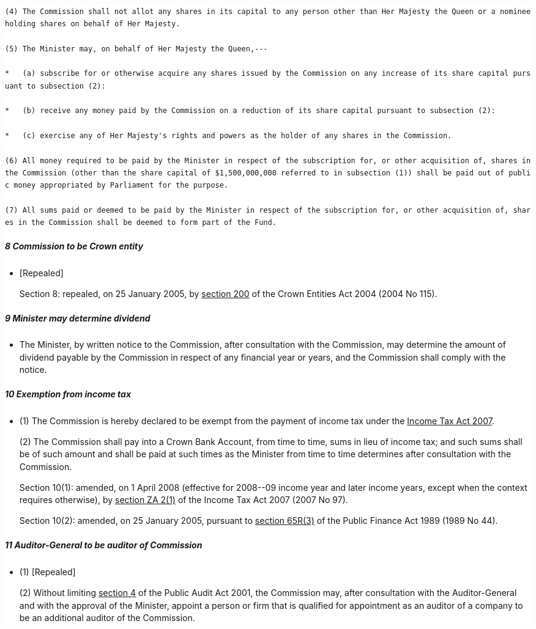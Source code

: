     (4) The Commission shall not allot any shares in its capital to any person other than Her Majesty the Queen or a nominee holding shares on behalf of Her Majesty.
    
    (5) The Minister may, on behalf of Her Majesty the Queen,---
        
    *   (a) subscribe for or otherwise acquire any shares issued by the Commission on any increase of its share capital pursuant to subsection (2):
    
    *   (b) receive any money paid by the Commission on a reduction of its share capital pursuant to subsection (2):
    
    *   (c) exercise any of Her Majesty's rights and powers as the holder of any shares in the Commission.
    
    (6) All money required to be paid by the Minister in respect of the subscription for, or other acquisition of, shares in the Commission (other than the share capital of $1,500,000,000 referred to in subsection (1)) shall be paid out of public money appropriated by Parliament for the purpose.
    
    (7) All sums paid or deemed to be paid by the Minister in respect of the subscription for, or other acquisition of, shares in the Commission shall be deemed to form part of the Fund.

##### 8 Commission to be Crown entity
    
*   \[Repealed\]
    
    Section 8: repealed, on 25 January 2005, by [section 200][57] of the Crown Entities Act 2004 (2004 No 115).

##### 9 Minister may determine dividend
    
*   The Minister, by written notice to the Commission, after consultation with the Commission, may determine the amount of dividend payable by the Commission in respect of any financial year or years, and the Commission shall comply with the notice.

##### 10 Exemption from income tax
    
*   (1) The Commission is hereby declared to be exempt from the payment of income tax under the [Income Tax Act 2007][61].
    
    (2) The Commission shall pay into a Crown Bank Account, from time to time, sums in lieu of income tax; and such sums shall be of such amount and shall be paid at such times as the Minister from time to time determines after consultation with the Commission.
    
    Section 10(1): amended, on 1 April 2008 (effective for 2008--09 income year and later income years, except when the context requires otherwise), by [section ZA 2(1)][62] of the Income Tax Act 2007 (2007 No 97).
    
    Section 10(2): amended, on 25 January 2005, pursuant to [section 65R(3)][63] of the Public Finance Act 1989 (1989 No 44).

##### 11 Auditor-General to be auditor of Commission
    
*   (1) \[Repealed\]
    
    (2) Without limiting [section 4][64] of the Public Audit Act 2001, the Commission may, after consultation with the Auditor-General and with the approval of the Minister, appoint a person or firm that is qualified for appointment as an auditor of a company to be an additional auditor of the Commission.
    

[0]: http://www.legislation.govt.nz/act/public/1993/0084/latest/link.aspx?id=DLM195466
[1]: http://www.legislation.govt.nz/act/public/1993/0084/latest/whole.html#DLM305970
[2]: http://www.legislation.govt.nz/act/public/1993/0084/latest/whole.html#DLM305972
[3]: http://www.legislation.govt.nz/act/public/1993/0084/latest/whole.html#DLM305973
[4]: http://www.legislation.govt.nz/act/public/1993/0084/latest/whole.html#DLM306721
[5]: http://www.legislation.govt.nz/act/public/1993/0084/latest/whole.html#DLM306722
[6]: http://www.legislation.govt.nz/act/public/1993/0084/latest/whole.html#DLM306723
[7]: http://www.legislation.govt.nz/act/public/1993/0084/latest/whole.html#DLM306725
[8]: http://www.legislation.govt.nz/act/public/1993/0084/latest/whole.html#DLM306727
[9]: http://www.legislation.govt.nz/act/public/1993/0084/latest/whole.html#DLM306729
[10]: http://www.legislation.govt.nz/act/public/1993/0084/latest/whole.html#DLM306732
[11]: http://www.legislation.govt.nz/act/public/1993/0084/latest/whole.html#DLM306734
[12]: http://www.legislation.govt.nz/act/public/1993/0084/latest/whole.html#DLM306735
[13]: http://www.legislation.govt.nz/act/public/1993/0084/latest/whole.html#DLM306737
[14]: http://www.legislation.govt.nz/act/public/1993/0084/latest/whole.html#DLM306738
[15]: http://www.legislation.govt.nz/act/public/1993/0084/latest/whole.html#DLM306741
[16]: http://www.legislation.govt.nz/act/public/1993/0084/latest/whole.html#DLM306745
[17]: http://www.legislation.govt.nz/act/public/1993/0084/latest/whole.html#DLM306753
[18]: http://www.legislation.govt.nz/act/public/1993/0084/latest/whole.html#DLM306755
[19]: http://www.legislation.govt.nz/act/public/1993/0084/latest/whole.html#DLM306756
[20]: http://www.legislation.govt.nz/act/public/1993/0084/latest/whole.html#DLM306757
[21]: http://www.legislation.govt.nz/act/public/1993/0084/latest/whole.html#DLM306758
[22]: http://www.legislation.govt.nz/act/public/1993/0084/latest/whole.html#DLM306759
[23]: http://www.legislation.govt.nz/act/public/1993/0084/latest/whole.html#DLM306760
[24]: http://www.legislation.govt.nz/act/public/1993/0084/latest/whole.html#DLM306761
[25]: http://www.legislation.govt.nz/act/public/1993/0084/latest/whole.html#DLM306762
[26]: http://www.legislation.govt.nz/act/public/1993/0084/latest/whole.html#DLM306763
[27]: http://www.legislation.govt.nz/act/public/1993/0084/latest/whole.html#DLM306764
[28]: http://www.legislation.govt.nz/act/public/1993/0084/latest/whole.html#DLM306765
[29]: http://www.legislation.govt.nz/act/public/1993/0084/latest/whole.html#DLM306766
[30]: http://www.legislation.govt.nz/act/public/1993/0084/latest/whole.html#DLM306767
[31]: http://www.legislation.govt.nz/act/public/1993/0084/latest/whole.html#DLM306768
[32]: http://www.legislation.govt.nz/act/public/1993/0084/latest/whole.html#DLM306769
[33]: http://www.legislation.govt.nz/act/public/1993/0084/latest/whole.html#DLM306770
[34]: http://www.legislation.govt.nz/act/public/1993/0084/latest/whole.html#DLM306771
[35]: http://www.legislation.govt.nz/act/public/1993/0084/latest/whole.html#DLM306772
[36]: http://www.legislation.govt.nz/act/public/1993/0084/latest/whole.html#DLM306773
[37]: http://www.legislation.govt.nz/act/public/1993/0084/latest/whole.html#DLM306774
[38]: http://www.legislation.govt.nz/act/public/1993/0084/latest/whole.html#DLM306775
[39]: http://www.legislation.govt.nz/act/public/1993/0084/latest/whole.html#DLM306776
[40]: http://www.legislation.govt.nz/act/public/1993/0084/latest/whole.html#DLM306777
[41]: http://www.legislation.govt.nz/act/public/1993/0084/latest/whole.html#DLM306778
[42]: http://www.legislation.govt.nz/act/public/1993/0084/latest/whole.html#DLM306779
[43]: http://www.legislation.govt.nz/act/public/1993/0084/latest/whole.html#DLM306780
[44]: http://www.legislation.govt.nz/act/public/1993/0084/latest/whole.html#DLM306782
[45]: http://www.legislation.govt.nz/act/public/1993/0084/latest/whole.html#DLM306783
[46]: http://www.legislation.govt.nz/act/public/1993/0084/latest/whole.html#DLM306784
[47]: http://www.legislation.govt.nz/act/public/1993/0084/latest/whole.html#DLM306786
[48]: http://www.legislation.govt.nz/act/public/1993/0084/latest/whole.html#DLM306788
[49]: http://www.legislation.govt.nz/act/public/1993/0084/latest/whole.html#DLM306789
[50]: http://www.legislation.govt.nz/act/public/1993/0084/latest/whole.html#DLM306790
[51]: http://www.legislation.govt.nz/act/public/1993/0084/latest/whole.html#DLM306791
[52]: http://www.legislation.govt.nz/act/public/1993/0084/latest/whole.html#DLM306794
[53]: http://www.legislation.govt.nz/act/public/1993/0084/latest/whole.html#DLM307128
[54]: http://www.legislation.govt.nz/act/public/1993/0084/latest/whole.html#DLM307146
[55]: http://www.legislation.govt.nz/act/public/1993/0084/latest/whole.html#DLM307161
[56]: http://www.legislation.govt.nz/act/public/1993/0084/latest/link.aspx?id=DLM81034
[57]: http://www.legislation.govt.nz/act/public/1993/0084/latest/link.aspx?id=DLM331111
[58]: http://www.legislation.govt.nz/act/public/1993/0084/latest/link.aspx?id=DLM329641
[59]: http://www.legislation.govt.nz/act/public/1993/0084/latest/link.aspx?id=DLM329630
[60]: http://www.legislation.govt.nz/act/public/1993/0084/latest/link.aspx?id=DLM330360
[61]: http://www.legislation.govt.nz/act/public/1993/0084/latest/link.aspx?id=DLM1512300
[62]: http://www.legislation.govt.nz/act/public/1993/0084/latest/link.aspx?id=DLM1523176
[63]: http://www.legislation.govt.nz/act/public/1993/0084/latest/link.aspx?id=DLM162942
[64]: http://www.legislation.govt.nz/act/public/1993/0084/latest/link.aspx?id=DLM88548
[65]: http://www.legislation.govt.nz/act/public/1993/0084/latest/link.aspx?id=DLM88957
[66]: http://www.legislation.govt.nz/act/public/1993/0084/latest/link.aspx?id=DLM330351
[67]: http://www.legislation.govt.nz/act/public/1993/0084/latest/link.aspx?id=DLM162017
[68]: http://www.legislation.govt.nz/act/public/1993/0084/latest/link.aspx?id=DLM424981
[69]: http://www.legislation.govt.nz/act/public/1993/0084/latest/link.aspx?id=DLM328867
[70]: http://www.legislation.govt.nz/act/public/1993/0084/latest/link.aspx?id=DLM330345
[71]: http://www.legislation.govt.nz/act/public/1993/0084/latest/whole.html#DLM307102
[72]: http://www.legislation.govt.nz/act/public/1993/0084/latest/whole.html#DLM307152
[73]: http://www.legislation.govt.nz/act/public/1993/0084/latest/whole.html#DLM307151
[74]: http://www.legislation.govt.nz/act/public/1993/0084/latest/link.aspx?id=DLM427920
[75]: http://www.legislation.govt.nz/act/public/1993/0084/latest/link.aspx?id=DLM3360714
[76]: http://www.legislation.govt.nz/act/public/1993/0084/latest/link.aspx?id=DLM446000
[77]: http://www.legislation.govt.nz/act/public/1993/0084/latest/link.aspx?id=DLM329930
[78]: http://www.legislation.govt.nz/act/public/1993/0084/latest/link.aspx?id=DLM329931
[79]: http://www.legislation.govt.nz/act/public/1993/0084/latest/link.aspx?id=DLM306821
[80]: http://www.legislation.govt.nz/act/public/1993/0084/latest/link.aspx?id=DLM309090
[81]: http://www.legislation.govt.nz/act/public/1993/0084/latest/link.aspx?id=DLM264983
[82]: http://www.legislation.govt.nz/act/public/1993/0084/latest/link.aspx?id=DLM163182
[83]: http://www.legislation.govt.nz/act/public/1993/0084/latest/link.aspx?id=DLM400067
[84]: http://www.legislation.govt.nz/act/public/1993/0084/latest/link.aspx?id=DLM424975
[85]: http://www.pco.parliament.govt.nz/reprints/
[86]: http://www.legislation.govt.nz/act/public/1993/0084/latest/link.aspx?id=DLM195439
[87]: http://www.pco.parliament.govt.nz/editorial-conventions/
[88]: http://www.legislation.govt.nz/act/public/1993/0084/latest/link.aspx?id=DLM195468
[89]: http://www.legislation.govt.nz/act/public/1993/0084/latest/link.aspx?id=DLM195470